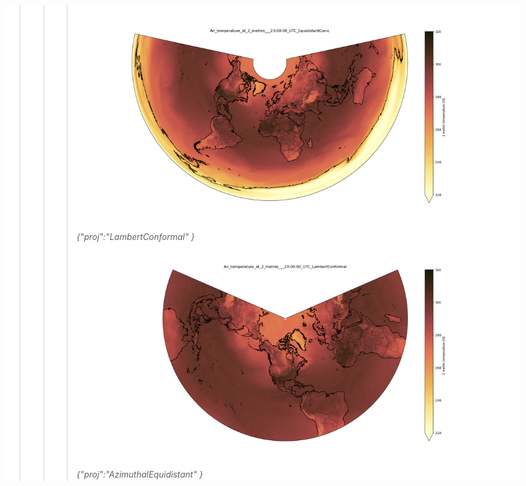 > > > ![ECMWF Reanalysis Air temperature a 2 metres on 2022-05-31 at 23:00:00 : EquidistantConic](../../images/x-array-map-plot/Equidi.png)
> > > *{"proj":"LambertConformal" }*
> > > ![ECMWF Reanalysis Air temperature a 2 metres on 2022-05-31 at 23:00:00 : LambertConformal](../../images/x-array-map-plot/Lamcon.png)
> > > *{"proj":"AzimuthalEquidistant" }*